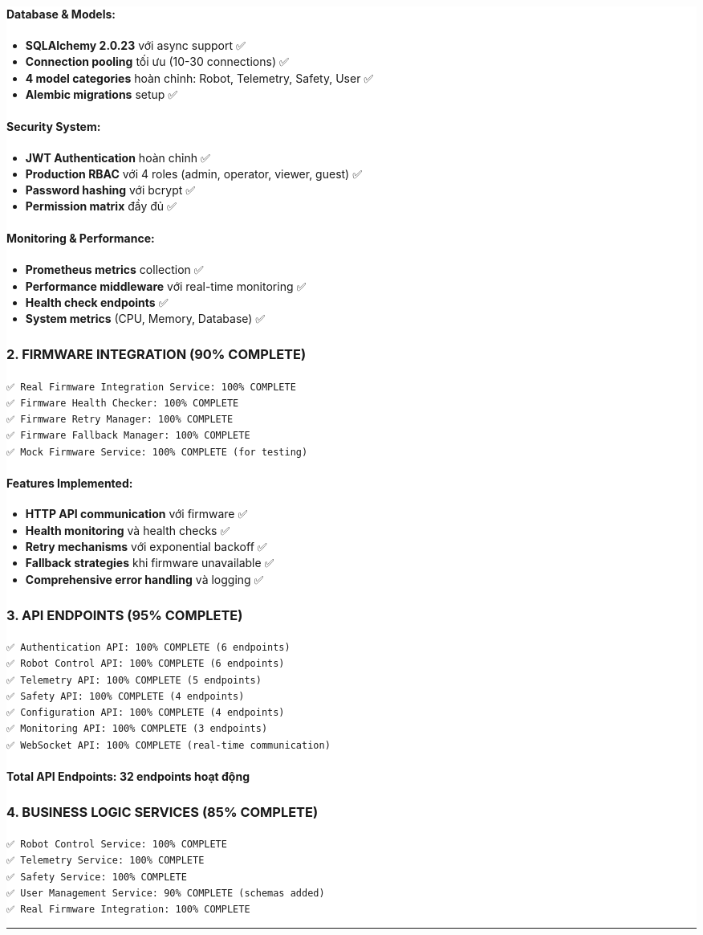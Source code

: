 #### **Database & Models:**
- **SQLAlchemy 2.0.23** với async support ✅
- **Connection pooling** tối ưu (10-30 connections) ✅
- **4 model categories** hoàn chỉnh: Robot, Telemetry, Safety, User ✅
- **Alembic migrations** setup ✅

#### **Security System:**
- **JWT Authentication** hoàn chỉnh ✅
- **Production RBAC** với 4 roles (admin, operator, viewer, guest) ✅
- **Password hashing** với bcrypt ✅
- **Permission matrix** đầy đủ ✅

#### **Monitoring & Performance:**
- **Prometheus metrics** collection ✅
- **Performance middleware** với real-time monitoring ✅
- **Health check endpoints** ✅
- **System metrics** (CPU, Memory, Database) ✅

### **2. FIRMWARE INTEGRATION (90% COMPLETE)**
```
✅ Real Firmware Integration Service: 100% COMPLETE
✅ Firmware Health Checker: 100% COMPLETE
✅ Firmware Retry Manager: 100% COMPLETE
✅ Firmware Fallback Manager: 100% COMPLETE
✅ Mock Firmware Service: 100% COMPLETE (for testing)
```

#### **Features Implemented:**
- **HTTP API communication** với firmware ✅
- **Health monitoring** và health checks ✅
- **Retry mechanisms** với exponential backoff ✅
- **Fallback strategies** khi firmware unavailable ✅
- **Comprehensive error handling** và logging ✅

### **3. API ENDPOINTS (95% COMPLETE)**
```
✅ Authentication API: 100% COMPLETE (6 endpoints)
✅ Robot Control API: 100% COMPLETE (6 endpoints)
✅ Telemetry API: 100% COMPLETE (5 endpoints)
✅ Safety API: 100% COMPLETE (4 endpoints)
✅ Configuration API: 100% COMPLETE (4 endpoints)
✅ Monitoring API: 100% COMPLETE (3 endpoints)
✅ WebSocket API: 100% COMPLETE (real-time communication)
```

#### **Total API Endpoints:** **32 endpoints** hoạt động

### **4. BUSINESS LOGIC SERVICES (85% COMPLETE)**
```
✅ Robot Control Service: 100% COMPLETE
✅ Telemetry Service: 100% COMPLETE
✅ Safety Service: 100% COMPLETE
✅ User Management Service: 90% COMPLETE (schemas added)
✅ Real Firmware Integration: 100% COMPLETE
```

---